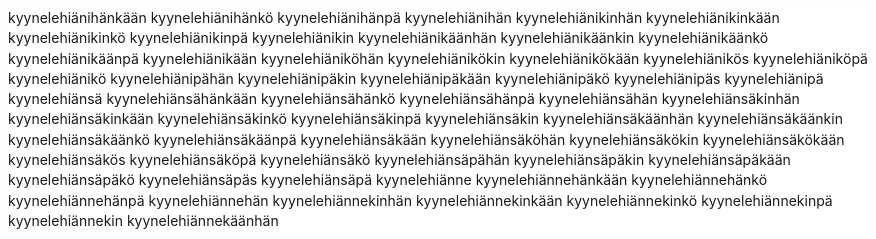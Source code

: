kyynelehiänihänkään
kyynelehiänihänkö
kyynelehiänihänpä
kyynelehiänihän
kyynelehiänikinhän
kyynelehiänikinkään
kyynelehiänikinkö
kyynelehiänikinpä
kyynelehiänikin
kyynelehiänikäänhän
kyynelehiänikäänkin
kyynelehiänikäänkö
kyynelehiänikäänpä
kyynelehiänikään
kyynelehiäniköhän
kyynelehiänikökin
kyynelehiänikökään
kyynelehiänikös
kyynelehiäniköpä
kyynelehiänikö
kyynelehiänipähän
kyynelehiänipäkin
kyynelehiänipäkään
kyynelehiänipäkö
kyynelehiänipäs
kyynelehiänipä
kyynelehiänsä
kyynelehiänsähänkään
kyynelehiänsähänkö
kyynelehiänsähänpä
kyynelehiänsähän
kyynelehiänsäkinhän
kyynelehiänsäkinkään
kyynelehiänsäkinkö
kyynelehiänsäkinpä
kyynelehiänsäkin
kyynelehiänsäkäänhän
kyynelehiänsäkäänkin
kyynelehiänsäkäänkö
kyynelehiänsäkäänpä
kyynelehiänsäkään
kyynelehiänsäköhän
kyynelehiänsäkökin
kyynelehiänsäkökään
kyynelehiänsäkös
kyynelehiänsäköpä
kyynelehiänsäkö
kyynelehiänsäpähän
kyynelehiänsäpäkin
kyynelehiänsäpäkään
kyynelehiänsäpäkö
kyynelehiänsäpäs
kyynelehiänsäpä
kyynelehiänne
kyynelehiännehänkään
kyynelehiännehänkö
kyynelehiännehänpä
kyynelehiännehän
kyynelehiännekinhän
kyynelehiännekinkään
kyynelehiännekinkö
kyynelehiännekinpä
kyynelehiännekin
kyynelehiännekäänhän